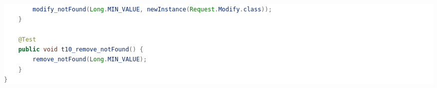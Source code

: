 ```java
        modify_notFound(Long.MIN_VALUE, newInstance(Request.Modify.class));
    }

    @Test
    public void t10_remove_notFound() {
        remove_notFound(Long.MIN_VALUE);
    }
}
```